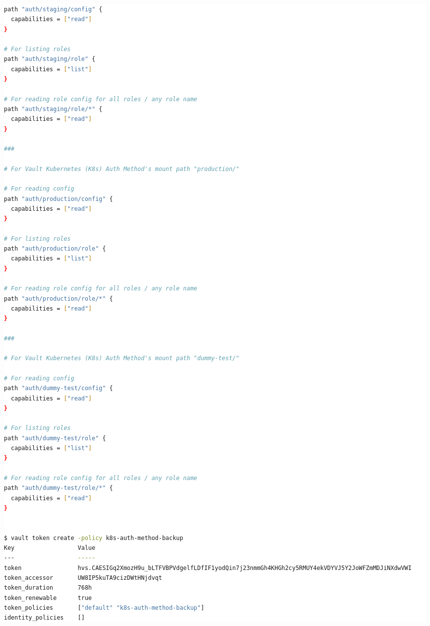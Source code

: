 ```bash
path "auth/staging/config" {
  capabilities = ["read"]
}

# For listing roles
path "auth/staging/role" {
  capabilities = ["list"]
}

# For reading role config for all roles / any role name
path "auth/staging/role/*" {
  capabilities = ["read"]
}

###

# For Vault Kubernetes (K8s) Auth Method's mount path "production/"

# For reading config
path "auth/production/config" {
  capabilities = ["read"]
}

# For listing roles
path "auth/production/role" {
  capabilities = ["list"]
}

# For reading role config for all roles / any role name
path "auth/production/role/*" {
  capabilities = ["read"]
}

###

# For Vault Kubernetes (K8s) Auth Method's mount path "dummy-test/"

# For reading config
path "auth/dummy-test/config" {
  capabilities = ["read"]
}

# For listing roles
path "auth/dummy-test/role" {
  capabilities = ["list"]
}

# For reading role config for all roles / any role name
path "auth/dummy-test/role/*" {
  capabilities = ["read"]
}


$ vault token create -policy k8s-auth-method-backup
Key                  Value
---                  -----
token                hvs.CAESIGq2XmozH9u_bLTFVBPVdgelfLDfIF1yodQin7j23nmmGh4KHGh2cy5RMUY4ekVDYVJ5Y2JoWFZmMDJiNXdwVWI
token_accessor       UW8IP5kuTA9cizDWtHNjdvqt
token_duration       768h
token_renewable      true
token_policies       ["default" "k8s-auth-method-backup"]
identity_policies    []
```
